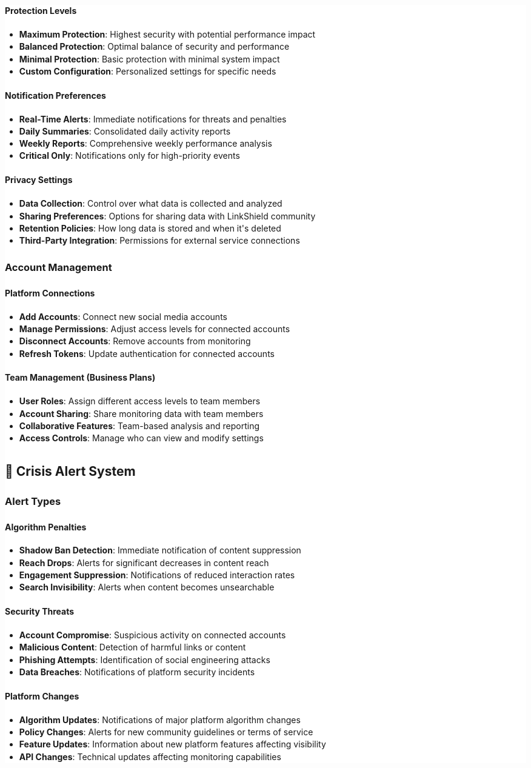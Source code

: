 #### Protection Levels
- **Maximum Protection**: Highest security with potential performance impact
- **Balanced Protection**: Optimal balance of security and performance
- **Minimal Protection**: Basic protection with minimal system impact
- **Custom Configuration**: Personalized settings for specific needs

#### Notification Preferences
- **Real-Time Alerts**: Immediate notifications for threats and penalties
- **Daily Summaries**: Consolidated daily activity reports
- **Weekly Reports**: Comprehensive weekly performance analysis
- **Critical Only**: Notifications only for high-priority events

#### Privacy Settings
- **Data Collection**: Control over what data is collected and analyzed
- **Sharing Preferences**: Options for sharing data with LinkShield community
- **Retention Policies**: How long data is stored and when it's deleted
- **Third-Party Integration**: Permissions for external service connections

### Account Management

#### Platform Connections
- **Add Accounts**: Connect new social media accounts
- **Manage Permissions**: Adjust access levels for connected accounts
- **Disconnect Accounts**: Remove accounts from monitoring
- **Refresh Tokens**: Update authentication for connected accounts

#### Team Management (Business Plans)
- **User Roles**: Assign different access levels to team members
- **Account Sharing**: Share monitoring data with team members
- **Collaborative Features**: Team-based analysis and reporting
- **Access Controls**: Manage who can view and modify settings

## 🚨 Crisis Alert System

### Alert Types

#### Algorithm Penalties
- **Shadow Ban Detection**: Immediate notification of content suppression
- **Reach Drops**: Alerts for significant decreases in content reach
- **Engagement Suppression**: Notifications of reduced interaction rates
- **Search Invisibility**: Alerts when content becomes unsearchable

#### Security Threats
- **Account Compromise**: Suspicious activity on connected accounts
- **Malicious Content**: Detection of harmful links or content
- **Phishing Attempts**: Identification of social engineering attacks
- **Data Breaches**: Notifications of platform security incidents

#### Platform Changes
- **Algorithm Updates**: Notifications of major platform algorithm changes
- **Policy Changes**: Alerts for new community guidelines or terms of service
- **Feature Updates**: Information about new platform features affecting visibility
- **API Changes**: Technical updates affecting monitoring capabilities
